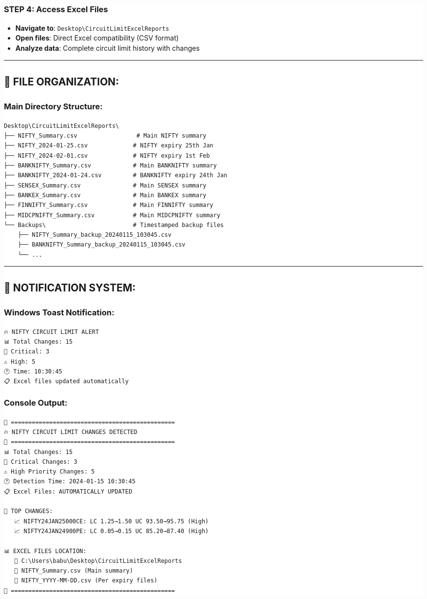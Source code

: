 ### **STEP 4: Access Excel Files**
- **Navigate to**: `Desktop\CircuitLimitExcelReports`
- **Open files**: Direct Excel compatibility (CSV format)
- **Analyze data**: Complete circuit limit history with changes

---

## 📁 **FILE ORGANIZATION:**

### **Main Directory Structure:**
```
Desktop\CircuitLimitExcelReports\
├── NIFTY_Summary.csv                 # Main NIFTY summary
├── NIFTY_2024-01-25.csv             # NIFTY expiry 25th Jan
├── NIFTY_2024-02-01.csv             # NIFTY expiry 1st Feb
├── BANKNIFTY_Summary.csv            # Main BANKNIFTY summary  
├── BANKNIFTY_2024-01-24.csv         # BANKNIFTY expiry 24th Jan
├── SENSEX_Summary.csv               # Main SENSEX summary
├── BANKEX_Summary.csv               # Main BANKEX summary
├── FINNIFTY_Summary.csv             # Main FINNIFTY summary
├── MIDCPNIFTY_Summary.csv           # Main MIDCPNIFTY summary
└── Backups\                         # Timestamped backup files
    ├── NIFTY_Summary_backup_20240115_103045.csv
    ├── BANKNIFTY_Summary_backup_20240115_103045.csv
    └── ...
```

---

## 🔔 **NOTIFICATION SYSTEM:**

### **Windows Toast Notification:**
```
🔥 NIFTY CIRCUIT LIMIT ALERT
📊 Total Changes: 15
🚨 Critical: 3
⚠️ High: 5
🕐 Time: 10:30:45
📋 Excel files updated automatically
```

### **Console Output:**
```
🔔 ===============================================
🔥 NIFTY CIRCUIT LIMIT CHANGES DETECTED  
🔔 ===============================================
📊 Total Changes: 15
🚨 Critical Changes: 3
⚠️ High Priority Changes: 5
🕐 Detection Time: 2024-01-15 10:30:45
📋 Excel Files: AUTOMATICALLY UPDATED

🎯 TOP CHANGES:
   📈 NIFTY24JAN25000CE: LC 1.25→1.50 UC 93.50→95.75 (High)
   📈 NIFTY24JAN24900PE: LC 0.05→0.15 UC 85.20→87.40 (High)

📊 EXCEL FILES LOCATION:
   📂 C:\Users\babu\Desktop\CircuitLimitExcelReports
   📄 NIFTY_Summary.csv (Main summary)
   📄 NIFTY_YYYY-MM-DD.csv (Per expiry files)
🔔 ===============================================
```
